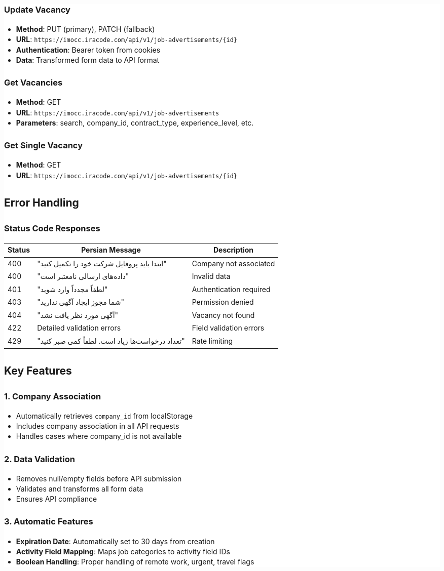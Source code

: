 ### Update Vacancy
- **Method**: PUT (primary), PATCH (fallback)
- **URL**: `https://imocc.iracode.com/api/v1/job-advertisements/{id}`
- **Authentication**: Bearer token from cookies
- **Data**: Transformed form data to API format

### Get Vacancies
- **Method**: GET
- **URL**: `https://imocc.iracode.com/api/v1/job-advertisements`
- **Parameters**: search, company_id, contract_type, experience_level, etc.

### Get Single Vacancy
- **Method**: GET
- **URL**: `https://imocc.iracode.com/api/v1/job-advertisements/{id}`

## Error Handling

### Status Code Responses

| Status | Persian Message | Description |
|--------|----------------|-------------|
| 400 | "ابتدا باید پروفایل شرکت خود را تکمیل کنید" | Company not associated |
| 400 | "داده‌های ارسالی نامعتبر است" | Invalid data |
| 401 | "لطفاً مجدداً وارد شوید" | Authentication required |
| 403 | "شما مجوز ایجاد آگهی ندارید" | Permission denied |
| 404 | "آگهی مورد نظر یافت نشد" | Vacancy not found |
| 422 | Detailed validation errors | Field validation errors |
| 429 | "تعداد درخواست‌ها زیاد است. لطفاً کمی صبر کنید" | Rate limiting |

## Key Features

### 1. **Company Association**
- Automatically retrieves `company_id` from localStorage
- Includes company association in all API requests
- Handles cases where company_id is not available

### 2. **Data Validation**
- Removes null/empty fields before API submission
- Validates and transforms all form data
- Ensures API compliance

### 3. **Automatic Features**
- **Expiration Date**: Automatically set to 30 days from creation
- **Activity Field Mapping**: Maps job categories to activity field IDs
- **Boolean Handling**: Proper handling of remote work, urgent, travel flags
